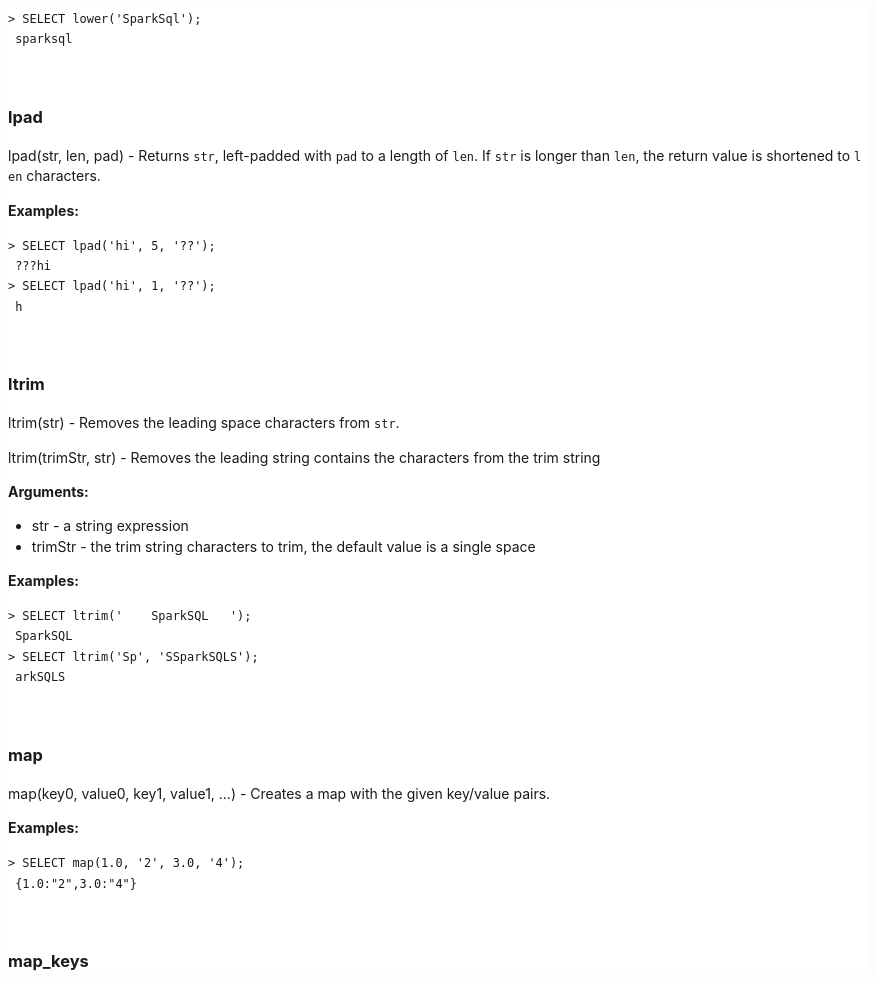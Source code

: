 ```
> SELECT lower('SparkSql');
 sparksql
```

<br/>

### lpad

lpad(str, len, pad) - Returns `str`, left-padded with `pad` to a length of `len`.
If `str` is longer than `len`, the return value is shortened to `len` characters.

**Examples:**

```
> SELECT lpad('hi', 5, '??');
 ???hi
> SELECT lpad('hi', 1, '??');
 h
```

<br/>

### ltrim

ltrim(str) - Removes the leading space characters from `str`.

ltrim(trimStr, str) - Removes the leading string contains the characters from the trim string

**Arguments:**

* str - a string expression
* trimStr - the trim string characters to trim, the default value is a single space

**Examples:**

```
> SELECT ltrim('    SparkSQL   ');
 SparkSQL
> SELECT ltrim('Sp', 'SSparkSQLS');
 arkSQLS
```

<br/>

### map

map(key0, value0, key1, value1, ...) - Creates a map with the given key/value pairs.

**Examples:**

```
> SELECT map(1.0, '2', 3.0, '4');
 {1.0:"2",3.0:"4"}
```

<br/>

### map_keys
